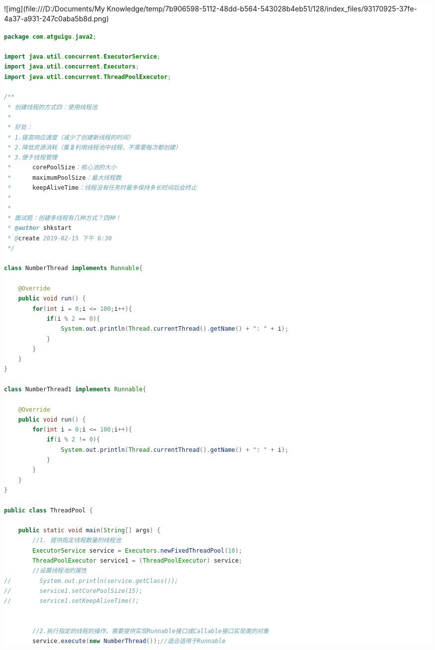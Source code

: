 ![img](file:///D:/Documents/My Knowledge/temp/7b906598-5112-48dd-b564-543028b4eb51/128/index_files/93170925-37fe-4a37-a931-247c0aba5b8d.png)

```java
package com.atguigu.java2;

import java.util.concurrent.ExecutorService;
import java.util.concurrent.Executors;
import java.util.concurrent.ThreadPoolExecutor;

/**
 * 创建线程的方式四：使用线程池
 *
 * 好处：
 * 1.提高响应速度（减少了创建新线程的时间）
 * 2.降低资源消耗（重复利用线程池中线程，不需要每次都创建）
 * 3.便于线程管理
 *      corePoolSize：核心池的大小
 *      maximumPoolSize：最大线程数
 *      keepAliveTime：线程没有任务时最多保持多长时间后会终止
 *
 *
 * 面试题：创建多线程有几种方式？四种！
 * @author shkstart
 * @create 2019-02-15 下午 6:30
 */

class NumberThread implements Runnable{

    @Override
    public void run() {
        for(int i = 0;i <= 100;i++){
            if(i % 2 == 0){
                System.out.println(Thread.currentThread().getName() + ": " + i);
            }
        }
    }
}

class NumberThread1 implements Runnable{

    @Override
    public void run() {
        for(int i = 0;i <= 100;i++){
            if(i % 2 != 0){
                System.out.println(Thread.currentThread().getName() + ": " + i);
            }
        }
    }
}

public class ThreadPool {

    public static void main(String[] args) {
        //1. 提供指定线程数量的线程池
        ExecutorService service = Executors.newFixedThreadPool(10);
        ThreadPoolExecutor service1 = (ThreadPoolExecutor) service;
        //设置线程池的属性
//        System.out.println(service.getClass());
//        service1.setCorePoolSize(15);
//        service1.setKeepAliveTime();


        //2.执行指定的线程的操作。需要提供实现Runnable接口或Callable接口实现类的对象
        service.execute(new NumberThread());//适合适用于Runnable
```